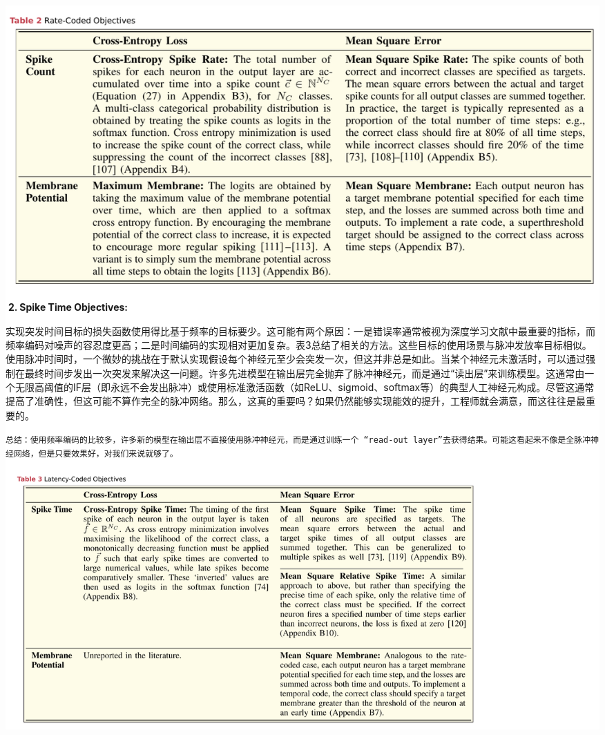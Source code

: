 ![image-20240915204255569](./assets/image-20240915204255569.png)

​		**2. Spike Time Objectives:**

​	实现突发时间目标的损失函数使用得比基于频率的目标要少。这可能有两个原因：一是错误率通常被视为深度学习文献中最重要的指标，而频率编码对噪声的容忍度更高；二是时间编码的实现相对更加复杂。表3总结了相关的方法。这些目标的使用场景与脉冲发放率目标相似。使用脉冲时间时，一个微妙的挑战在于默认实现假设每个神经元至少会突发一次，但这并非总是如此。当某个神经元未激活时，可以通过强制在最终时间步发出一次突发来解决这一问题。
​	许多先进模型在输出层完全抛弃了脉冲神经元，而是通过“读出层”来训练模型。这通常由一个无限高阈值的IF层（即永远不会发出脉冲）或使用标准激活函数（如ReLU、sigmoid、softmax等）的典型人工神经元构成。尽管这通常提高了准确性，但这可能不算作完全的脉冲网络。那么，这真的重要吗？如果仍然能够实现能效的提升，工程师就会满意，而这往往是最重要的。

```
总结：使用频率编码的比较多，许多新的模型在输出层不直接使用脉冲神经元，而是通过训练一个 “read-out layer”去获得结果。可能这看起来不像是全脉冲神经网络，但是只要效果好，对我们来说就够了。
```

<img src="./assets/image-20240916091412460.png" alt="image-20240916091412460" style="zoom: 67%;" />		
